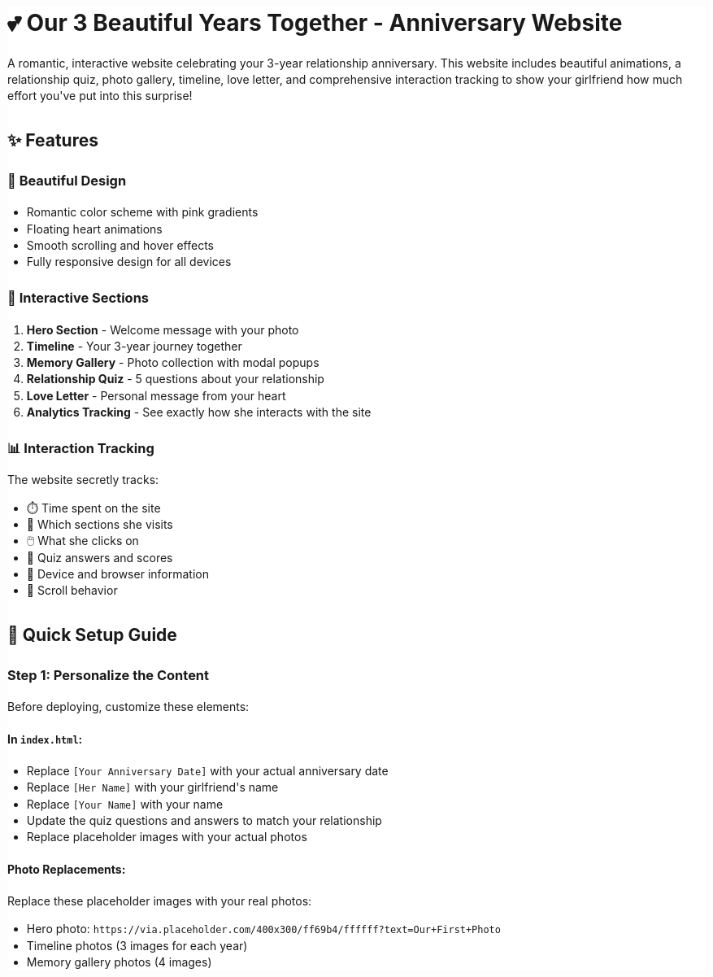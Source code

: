 # 💕 Our 3 Beautiful Years Together - Anniversary Website

A romantic, interactive website celebrating your 3-year relationship anniversary. This website includes beautiful animations, a relationship quiz, photo gallery, timeline, love letter, and comprehensive interaction tracking to show your girlfriend how much effort you've put into this surprise!

## ✨ Features

### 🎨 **Beautiful Design**
- Romantic color scheme with pink gradients
- Floating heart animations
- Smooth scrolling and hover effects
- Fully responsive design for all devices

### 📱 **Interactive Sections**
1. **Hero Section** - Welcome message with your photo
2. **Timeline** - Your 3-year journey together
3. **Memory Gallery** - Photo collection with modal popups
4. **Relationship Quiz** - 5 questions about your relationship
5. **Love Letter** - Personal message from your heart
6. **Analytics Tracking** - See exactly how she interacts with the site

### 📊 **Interaction Tracking**
The website secretly tracks:
- ⏱️ Time spent on the site
- 📍 Which sections she visits
- 🖱️ What she clicks on
- 📝 Quiz answers and scores
- 📱 Device and browser information
- 🎯 Scroll behavior

## 🚀 Quick Setup Guide

### Step 1: Personalize the Content

Before deploying, customize these elements:

#### In `index.html`:
- Replace `[Your Anniversary Date]` with your actual anniversary date
- Replace `[Her Name]` with your girlfriend's name
- Replace `[Your Name]` with your name
- Update the quiz questions and answers to match your relationship
- Replace placeholder images with your actual photos

#### Photo Replacements:
Replace these placeholder images with your real photos:
- Hero photo: `https://via.placeholder.com/400x300/ff69b4/ffffff?text=Our+First+Photo`
- Timeline photos (3 images for each year)
- Memory gallery photos (4 images)

